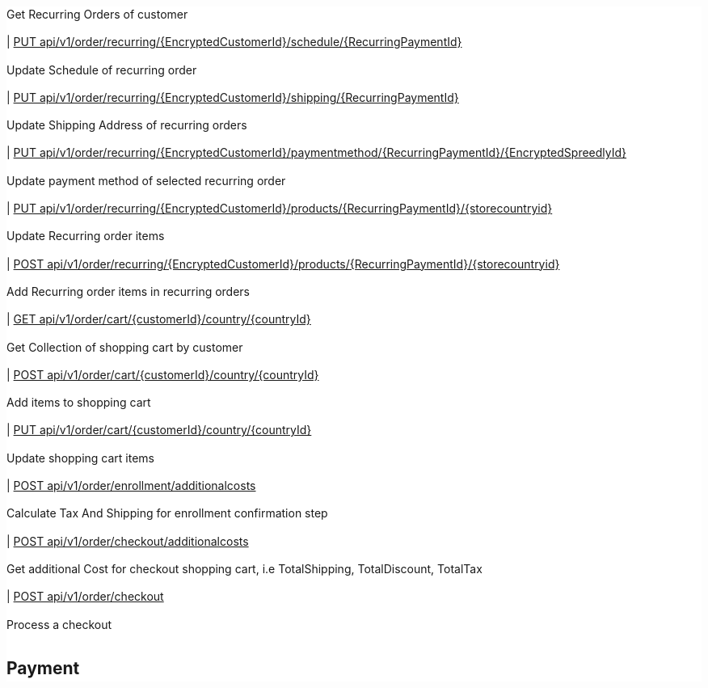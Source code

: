 Get Recurring Orders of customer


| [PUT api/v1/order/recurring/{EncryptedCustomerId}/schedule/{RecurringPaymentId}](/Help/Api/PUT-api-v1-order-recurring-EncryptedCustomerId-schedule-RecurringPaymentId) 

Update Schedule of recurring order


| [PUT api/v1/order/recurring/{EncryptedCustomerId}/shipping/{RecurringPaymentId}](/Help/Api/PUT-api-v1-order-recurring-EncryptedCustomerId-shipping-RecurringPaymentId) 

Update Shipping Address of recurring orders


| [PUT api/v1/order/recurring/{EncryptedCustomerId}/paymentmethod/{RecurringPaymentId}/{EncryptedSpreedlyId}](/Help/Api/PUT-api-v1-order-recurring-EncryptedCustomerId-paymentmethod-RecurringPaymentId-EncryptedSpreedlyId) 

Update payment method of selected recurring order


| [PUT api/v1/order/recurring/{EncryptedCustomerId}/products/{RecurringPaymentId}/{storecountryid}](/Help/Api/PUT-api-v1-order-recurring-EncryptedCustomerId-products-RecurringPaymentId-storecountryid) 

Update Recurring order items


| [POST api/v1/order/recurring/{EncryptedCustomerId}/products/{RecurringPaymentId}/{storecountryid}](/Help/Api/POST-api-v1-order-recurring-EncryptedCustomerId-products-RecurringPaymentId-storecountryid) 

Add Recurring order items in recurring orders


| [GET api/v1/order/cart/{customerId}/country/{countryId}](/Help/Api/GET-api-v1-order-cart-customerId-country-countryId) 

Get Collection of shopping cart by customer


| [POST api/v1/order/cart/{customerId}/country/{countryId}](/Help/Api/POST-api-v1-order-cart-customerId-country-countryId) 

Add items to shopping cart


| [PUT api/v1/order/cart/{customerId}/country/{countryId}](/Help/Api/PUT-api-v1-order-cart-customerId-country-countryId) 

Update shopping cart items


| [POST api/v1/order/enrollment/additionalcosts](/Help/Api/POST-api-v1-order-enrollment-additionalcosts) 

Calculate Tax And Shipping for enrollment confirmation step


| [POST api/v1/order/checkout/additionalcosts](/Help/Api/POST-api-v1-order-checkout-additionalcosts) 

Get additional Cost for checkout shopping cart, i.e TotalShipping, TotalDiscount, TotalTax


| [POST api/v1/order/checkout](/Help/Api/POST-api-v1-order-checkout) 

Process a checkout



## Payment
